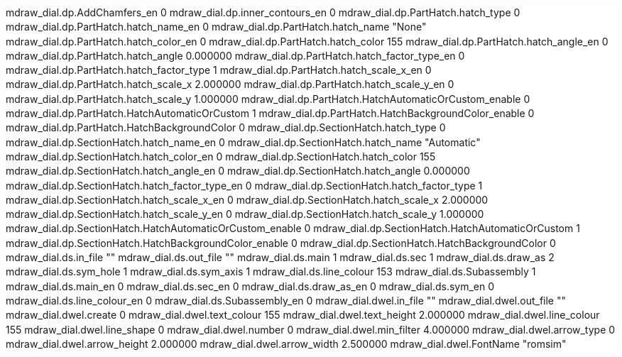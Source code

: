 mdraw_dial.dp.AddChamfers_en 0
mdraw_dial.dp.inner_contours_en 0
mdraw_dial.dp.PartHatch.hatch_type 0
mdraw_dial.dp.PartHatch.hatch_name_en 0
mdraw_dial.dp.PartHatch.hatch_name "None"
mdraw_dial.dp.PartHatch.hatch_color_en 0
mdraw_dial.dp.PartHatch.hatch_color 155
mdraw_dial.dp.PartHatch.hatch_angle_en 0
mdraw_dial.dp.PartHatch.hatch_angle 0.000000
mdraw_dial.dp.PartHatch.hatch_factor_type_en 0
mdraw_dial.dp.PartHatch.hatch_factor_type 1
mdraw_dial.dp.PartHatch.hatch_scale_x_en 0
mdraw_dial.dp.PartHatch.hatch_scale_x 2.000000
mdraw_dial.dp.PartHatch.hatch_scale_y_en 0
mdraw_dial.dp.PartHatch.hatch_scale_y 1.000000
mdraw_dial.dp.PartHatch.HatchAutomaticOrCustom_enable 0
mdraw_dial.dp.PartHatch.HatchAutomaticOrCustom 1
mdraw_dial.dp.PartHatch.HatchBackgroundColor_enable 0
mdraw_dial.dp.PartHatch.HatchBackgroundColor 0
mdraw_dial.dp.SectionHatch.hatch_type 0
mdraw_dial.dp.SectionHatch.hatch_name_en 0
mdraw_dial.dp.SectionHatch.hatch_name "Automatic"
mdraw_dial.dp.SectionHatch.hatch_color_en 0
mdraw_dial.dp.SectionHatch.hatch_color 155
mdraw_dial.dp.SectionHatch.hatch_angle_en 0
mdraw_dial.dp.SectionHatch.hatch_angle 0.000000
mdraw_dial.dp.SectionHatch.hatch_factor_type_en 0
mdraw_dial.dp.SectionHatch.hatch_factor_type 1
mdraw_dial.dp.SectionHatch.hatch_scale_x_en 0
mdraw_dial.dp.SectionHatch.hatch_scale_x 2.000000
mdraw_dial.dp.SectionHatch.hatch_scale_y_en 0
mdraw_dial.dp.SectionHatch.hatch_scale_y 1.000000
mdraw_dial.dp.SectionHatch.HatchAutomaticOrCustom_enable 0
mdraw_dial.dp.SectionHatch.HatchAutomaticOrCustom 1
mdraw_dial.dp.SectionHatch.HatchBackgroundColor_enable 0
mdraw_dial.dp.SectionHatch.HatchBackgroundColor 0
mdraw_dial.ds.in_file ""
mdraw_dial.ds.out_file ""
mdraw_dial.ds.main 1
mdraw_dial.ds.sec 1
mdraw_dial.ds.draw_as 2
mdraw_dial.ds.sym_hole 1
mdraw_dial.ds.sym_axis 1
mdraw_dial.ds.line_colour 153
mdraw_dial.ds.Subassembly 1
mdraw_dial.ds.main_en 0
mdraw_dial.ds.sec_en 0
mdraw_dial.ds.draw_as_en 0
mdraw_dial.ds.sym_en 0
mdraw_dial.ds.line_colour_en 0
mdraw_dial.ds.Subassembly_en 0
mdraw_dial.dwel.in_file ""
mdraw_dial.dwel.out_file ""
mdraw_dial.dwel.create 0
mdraw_dial.dwel.text_colour 155
mdraw_dial.dwel.text_height 2.000000
mdraw_dial.dwel.line_colour 155
mdraw_dial.dwel.line_shape 0
mdraw_dial.dwel.number 0
mdraw_dial.dwel.min_filter 4.000000
mdraw_dial.dwel.arrow_type 0
mdraw_dial.dwel.arrow_height 2.000000
mdraw_dial.dwel.arrow_width 2.500000
mdraw_dial.dwel.FontName "romsim"